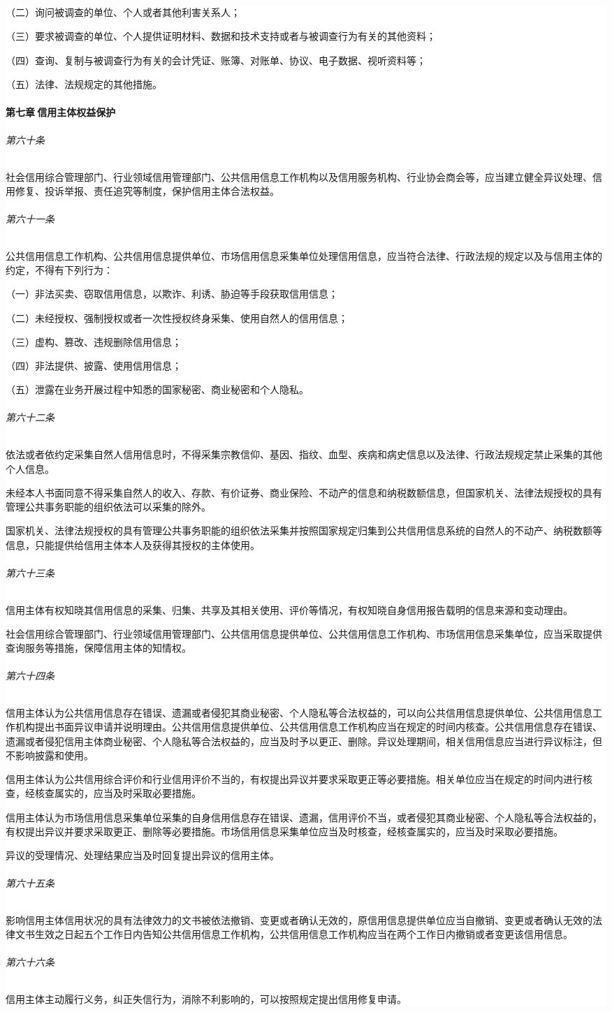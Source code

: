 （二）询问被调查的单位、个人或者其他利害关系人；

（三）要求被调查的单位、个人提供证明材料、数据和技术支持或者与被调查行为有关的其他资料；

（四）查询、复制与被调查行为有关的会计凭证、账簿、对账单、协议、电子数据、视听资料等；

（五）法律、法规规定的其他措施。

#### 第七章 信用主体权益保护

###### 第六十条

社会信用综合管理部门、行业领域信用管理部门、公共信用信息工作机构以及信用服务机构、行业协会商会等，应当建立健全异议处理、信用修复、投诉举报、责任追究等制度，保护信用主体合法权益。

###### 第六十一条

公共信用信息工作机构、公共信用信息提供单位、市场信用信息采集单位处理信用信息，应当符合法律、行政法规的规定以及与信用主体的约定，不得有下列行为：

（一）非法买卖、窃取信用信息，以欺诈、利诱、胁迫等手段获取信用信息；

（二）未经授权、强制授权或者一次性授权终身采集、使用自然人的信用信息；

（三）虚构、篡改、违规删除信用信息；

（四）非法提供、披露、使用信用信息；

（五）泄露在业务开展过程中知悉的国家秘密、商业秘密和个人隐私。

###### 第六十二条

依法或者依约定采集自然人信用信息时，不得采集宗教信仰、基因、指纹、血型、疾病和病史信息以及法律、行政法规规定禁止采集的其他个人信息。

未经本人书面同意不得采集自然人的收入、存款、有价证券、商业保险、不动产的信息和纳税数额信息，但国家机关、法律法规授权的具有管理公共事务职能的组织依法可以采集的除外。

国家机关、法律法规授权的具有管理公共事务职能的组织依法采集并按照国家规定归集到公共信用信息系统的自然人的不动产、纳税数额等信息，只能提供给信用主体本人及获得其授权的主体使用。

###### 第六十三条

信用主体有权知晓其信用信息的采集、归集、共享及其相关使用、评价等情况，有权知晓自身信用报告载明的信息来源和变动理由。

社会信用综合管理部门、行业领域信用管理部门、公共信用信息提供单位、公共信用信息工作机构、市场信用信息采集单位，应当采取提供查询服务等措施，保障信用主体的知情权。

###### 第六十四条

信用主体认为公共信用信息存在错误、遗漏或者侵犯其商业秘密、个人隐私等合法权益的，可以向公共信用信息提供单位、公共信用信息工作机构提出书面异议申请并说明理由。公共信用信息提供单位、公共信用信息工作机构应当在规定的时间内核查。公共信用信息存在错误、遗漏或者侵犯信用主体商业秘密、个人隐私等合法权益的，应当及时予以更正、删除。异议处理期间，相关信用信息应当进行异议标注，但不影响披露和使用。

信用主体认为公共信用综合评价和行业信用评价不当的，有权提出异议并要求采取更正等必要措施。相关单位应当在规定的时间内进行核查，经核查属实的，应当及时采取必要措施。

信用主体认为市场信用信息采集单位采集的自身信用信息存在错误、遗漏，信用评价不当，或者侵犯其商业秘密、个人隐私等合法权益的，有权提出异议并要求采取更正、删除等必要措施。市场信用信息采集单位应当及时核查，经核查属实的，应当及时采取必要措施。

异议的受理情况、处理结果应当及时回复提出异议的信用主体。

###### 第六十五条

影响信用主体信用状况的具有法律效力的文书被依法撤销、变更或者确认无效的，原信用信息提供单位应当自撤销、变更或者确认无效的法律文书生效之日起五个工作日内告知公共信用信息工作机构，公共信用信息工作机构应当在两个工作日内撤销或者变更该信用信息。

###### 第六十六条

信用主体主动履行义务，纠正失信行为，消除不利影响的，可以按照规定提出信用修复申请。
